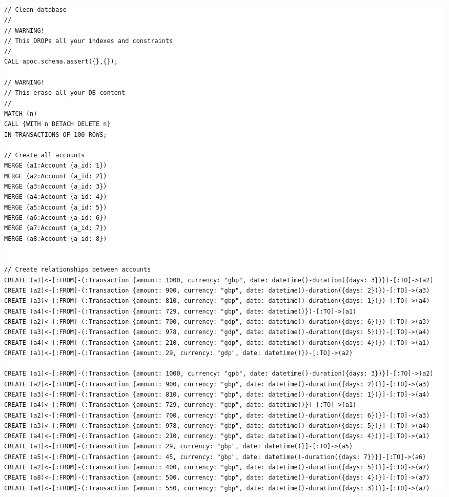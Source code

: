 ```cypher
// Clean database
// 
// WARNING! 
// This DROPs all your indexes and constraints
//
CALL apoc.schema.assert({},{});

// WARNING!
// This erase all your DB content
//
MATCH (n)
CALL {WITH n DETACH DELETE n}
IN TRANSACTIONS OF 100 ROWS;

// Create all accounts
MERGE (a1:Account {a_id: 1})
MERGE (a2:Account {a_id: 2})
MERGE (a3:Account {a_id: 3})
MERGE (a4:Account {a_id: 4})
MERGE (a5:Account {a_id: 5})
MERGE (a6:Account {a_id: 6})
MERGE (a7:Account {a_id: 7})
MERGE (a8:Account {a_id: 8})


// Create relationships between accounts
CREATE (a1)<-[:FROM]-(:Transaction {amount: 1000, currency: "gbp", date: datetime()-duration({days: 3})})-[:TO]->(a2)
CREATE (a2)<-[:FROM]-(:Transaction {amount: 900, currency: "gbp", date: datetime()-duration({days: 2})})-[:TO]->(a3)
CREATE (a3)<-[:FROM]-(:Transaction {amount: 810, currency: "gbp", date: datetime()-duration({days: 1})})-[:TO]->(a4)
CREATE (a4)<-[:FROM]-(:Transaction {amount: 729, currency: "gbp", date: datetime()})-[:TO]->(a1)
CREATE (a2)<-[:FROM]-(:Transaction {amount: 700, currency: "gdp", date: datetime()-duration({days: 6})})-[:TO]->(a3)
CREATE (a3)<-[:FROM]-(:Transaction {amount: 978, currency: "gdp", date: datetime()-duration({days: 5})})-[:TO]->(a4)
CREATE (a4)<-[:FROM]-(:Transaction {amount: 210, currency: "gdp", date: datetime()-duration({days: 4})})-[:TO]->(a1)
CREATE (a1)<-[:FROM]-(:Transaction {amount: 29, currency: "gdp", date: datetime()})-[:TO]->(a2)

CREATE (a1)<-[:FROM]-(:Transaction {amount: 1000, currency: "gpb", date: datetime()-duration({days: 3})}]-[:TO]->(a2)
CREATE (a2)<-[:FROM]-(:Transaction {amount: 900, currency: "gbp", date: datetime()-duration({days: 2})}]-[:TO]->(a3)
CREATE (a3)<-[:FROM]-(:Transaction {amount: 810, currency: "gbp", date: datetime()-duration({days: 1})}]-[:TO]->(a4)
CREATE (a4)<-[:FROM]-(:Transaction {amount: 729, currency: "gbp", date: datetime()}]-[:TO]->(a1)
CREATE (a2)<-[:FROM]-(:Transaction {amount: 700, currency: "gbp", date: datetime()-duration({days: 6})}]-[:TO]->(a3)
CREATE (a3)<-[:FROM]-(:Transaction {amount: 978, currency: "gbp", date: datetime()-duration({days: 5})}]-[:TO]->(a4)
CREATE (a4)<-[:FROM]-(:Transaction {amount: 210, currency: "gbp", date: datetime()-duration({days: 4})}]-[:TO]->(a1)
CREATE (a1)<-[:FROM]-(:Transaction {amount: 29, currency: "gbp", date: datetime()}]-[:TO]->(a5)
CREATE (a5)<-[:FROM]-(:Transaction {amount: 45, currency: "gbp", date: datetime()-duration({days: 7})}]-[:TO]->(a6)
CREATE (a2)<-[:FROM]-(:Transaction {amount: 400, currency: "gbp", date: datetime()-duration({days: 5})}]-[:TO]->(a7)
CREATE (a8)<-[:FROM]-(:Transaction {amount: 500, currency: "gbp", date: datetime()-duration({days: 4})}]-[:TO]->(a7)
CREATE (a4)<-[:FROM]-(:Transaction {amount: 550, currency: "gbp", date: datetime()-duration({days: 3})}]-[:TO]->(a7)
```